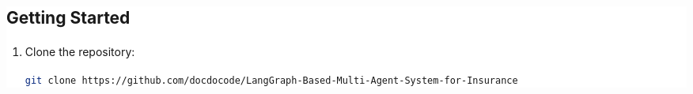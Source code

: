 
## Getting Started

1. Clone the repository:
   ```bash
   git clone https://github.com/docdocode/LangGraph-Based-Multi-Agent-System-for-Insurance